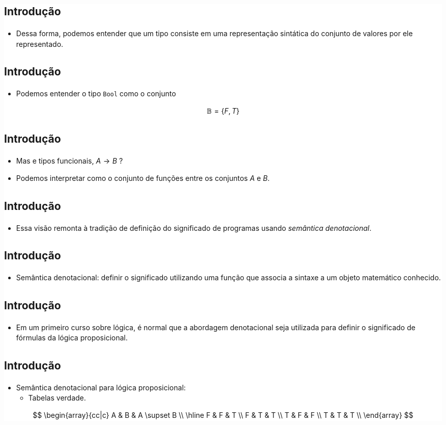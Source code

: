 ## Introdução

- Dessa forma, podemos entender que um tipo consiste em uma
representação sintática do conjunto de valores por ele
representado.

## Introdução

- Podemos entender o tipo `Bool` como o conjunto

$$
\mathbb{B} = \{F, T\}
$$

## Introdução

- Mas e tipos funcionais, $A \to B$ ?

- Podemos interpretar como o conjunto de funções entre os conjuntos
$A$ e $B$.

## Introdução

- Essa visão remonta à tradição de definição do
significado de programas usando _semântica denotacional_.

## Introdução

- Semântica denotacional: definir o significado
utilizando uma função que associa a sintaxe a um objeto
matemático conhecido.

## Introdução

- Em um primeiro curso sobre lógica, é normal que
a abordagem denotacional seja utilizada para
definir o significado de fórmulas da lógica
proposicional.

## Introdução

- Semântica denotacional para lógica proposicional:
   - Tabelas verdade.

$$
\begin{array}{cc|c}
   A & B & A \supset B \\ \hline
   F & F & T \\
   F & T & T \\
   T & F & F \\
   T & T & T \\
\end{array}
$$
